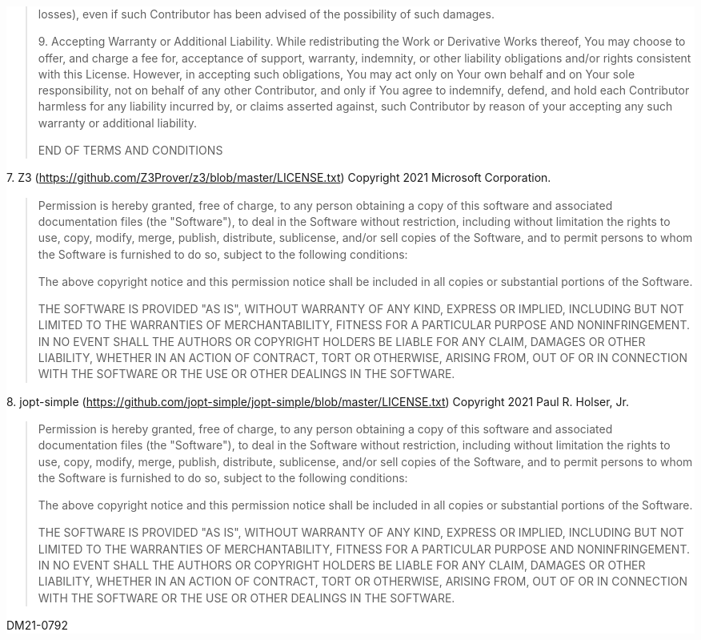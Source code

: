 > losses), even if such Contributor has been advised of the possibility
> of such damages.
>
> 9\. Accepting Warranty or Additional Liability. While redistributing
> the Work or Derivative Works thereof, You may choose to offer, and
> charge a fee for, acceptance of support, warranty, indemnity, or other
> liability obligations and/or rights consistent with this License.
> However, in accepting such obligations, You may act only on Your own
> behalf and on Your sole responsibility, not on behalf of any other
> Contributor, and only if You agree to indemnify, defend, and hold each
> Contributor harmless for any liability incurred by, or claims asserted
> against, such Contributor by reason of your accepting any such
> warranty or additional liability.
>
> END OF TERMS AND CONDITIONS

7\. Z3 (https://github.com/Z3Prover/z3/blob/master/LICENSE.txt)
Copyright 2021 Microsoft Corporation.

> Permission is hereby granted, free of charge, to any person obtaining a copy of this software and associated documentation files (the "Software"), to deal in the Software without restriction, including without limitation the rights to use, copy, modify, merge, publish, distribute, sublicense, and/or sell copies of the Software, and to permit persons to whom the Software is furnished to do so, subject to the following conditions:
>
> The above copyright notice and this permission notice shall be included in all copies or substantial portions of the Software.
>
> THE SOFTWARE IS PROVIDED "AS IS", WITHOUT WARRANTY OF ANY KIND, EXPRESS OR IMPLIED, INCLUDING BUT NOT LIMITED TO THE WARRANTIES OF MERCHANTABILITY, FITNESS FOR A PARTICULAR PURPOSE AND NONINFRINGEMENT. IN NO EVENT SHALL THE AUTHORS OR COPYRIGHT HOLDERS BE LIABLE FOR ANY CLAIM, DAMAGES OR OTHER LIABILITY, WHETHER IN AN ACTION OF CONTRACT, TORT OR OTHERWISE, ARISING FROM, OUT OF OR IN CONNECTION WITH THE SOFTWARE OR THE USE OR OTHER DEALINGS IN THE SOFTWARE.

8\. jopt-simple (https://github.com/jopt-simple/jopt-simple/blob/master/LICENSE.txt)
Copyright 2021 Paul R. Holser, Jr.

> Permission is hereby granted, free of charge, to any person obtaining a copy of this software and associated documentation files (the "Software"), to deal in the Software without restriction, including without limitation the rights to use, copy, modify, merge, publish, distribute, sublicense, and/or sell copies of the Software, and to permit persons to whom the Software is furnished to do so, subject to the following conditions:
>
> The above copyright notice and this permission notice shall be included in all copies or substantial portions of the Software.
>
> THE SOFTWARE IS PROVIDED "AS IS", WITHOUT WARRANTY OF ANY KIND, EXPRESS OR IMPLIED, INCLUDING BUT NOT LIMITED TO THE WARRANTIES OF MERCHANTABILITY, FITNESS FOR A PARTICULAR PURPOSE AND NONINFRINGEMENT. IN NO EVENT SHALL THE AUTHORS OR COPYRIGHT HOLDERS BE LIABLE FOR ANY CLAIM, DAMAGES OR OTHER LIABILITY, WHETHER IN AN ACTION OF CONTRACT, TORT OR OTHERWISE, ARISING FROM, OUT OF OR IN CONNECTION WITH THE SOFTWARE OR THE USE OR OTHER DEALINGS IN THE SOFTWARE.

DM21-0792
